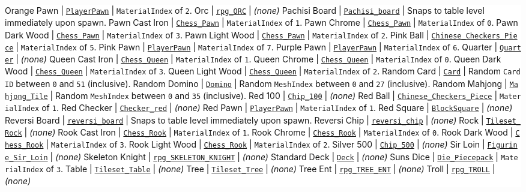 <a class="anchor" id="Orange-Pawn"></a>Orange Pawn | [`PlayerPawn`](#PlayerPawn) | `MaterialIndex` of `2`.
<a class="anchor" id="Orc"></a>Orc | [`rpg_ORC`](#rpg_ORC) | *(none)*
<a class="anchor" id="Pachisi-Board"></a>Pachisi Board | [`Pachisi_board`](#Pachisi_board) | Snaps to table level immediately upon spawn.
<a class="anchor" id="Pawn-Cast-Iron"></a>Pawn Cast Iron | [`Chess_Pawn`](#Chess_Pawn) | `MaterialIndex` of `1`.
<a class="anchor" id="Pawn-Chrome"></a>Pawn Chrome | [`Chess_Pawn`](#Chess_Pawn) | `MaterialIndex` of `0`.
<a class="anchor" id="Pawn-Dark-Wood"></a>Pawn Dark Wood | [`Chess_Pawn`](#Chess_Pawn) | `MaterialIndex` of `3`.
<a class="anchor" id="Pawn-Light-Wood"></a>Pawn Light Wood | [`Chess_Pawn`](#Chess_Pawn) | `MaterialIndex` of `2`.
<a class="anchor" id="Pink-Ball"></a>Pink Ball | [`Chinese_Checkers_Piece`](#Chinese_Checkers_Piece) | `MaterialIndex` of `5`.
<a class="anchor" id="Pink-Pawn"></a>Pink Pawn | [`PlayerPawn`](#PlayerPawn) | `MaterialIndex` of `7`.
<a class="anchor" id="Purple-Pawn"></a>Purple Pawn | [`PlayerPawn`](#PlayerPawn) | `MaterialIndex` of `6`.
<a class="anchor" id="Quarter"></a>Quarter | [`Quarter`](#Quarter) | *(none)*
<a class="anchor" id="Queen-Cast-Iron"></a>Queen Cast Iron | [`Chess_Queen`](#Chess_Queen) | `MaterialIndex` of `1`.
<a class="anchor" id="Queen-Chrome"></a>Queen Chrome | [`Chess_Queen`](#Chess_Queen) | `MaterialIndex` of `0`.
<a class="anchor" id="Queen-Dark-Wood"></a>Queen Dark Wood | [`Chess_Queen`](#Chess_Queen) | `MaterialIndex` of `3`.
<a class="anchor" id="Queen-Light-Wood"></a>Queen Light Wood | [`Chess_Queen`](#Chess_Queen) | `MaterialIndex` of `2`.
<a class="anchor" id="Random-Card"></a>Random Card | [`Card`](#Card) | Random `CardID` between `0` and `51` (inclusive).
<a class="anchor" id="Random-Domino"></a>Random Domino | [`Domino`](#Domino) | Random `MeshIndex` between `0` and `27` (inclusive).
<a class="anchor" id="Random-Mahjong"></a>Random Mahjong | [`Mahjong_Tile`](#Mahjong_Tile) | Random `MeshIndex` between `0` and `35` (inclusive).
<a class="anchor" id="Red-100"></a>Red 100 | [`Chip_100`](#Chip_100) | *(none)*
<a class="anchor" id="Red-Ball"></a>Red Ball | [`Chinese_Checkers_Piece`](#Chinese_Checkers_Piece) | `MaterialIndex` of `1`.
<a class="anchor" id="Red-Checker"></a>Red Checker | [`Checker_red`](#Checker_red) | *(none)*
<a class="anchor" id="Red-Pawn"></a>Red Pawn | [`PlayerPawn`](#PlayerPawn) | `MaterialIndex` of `1`.
<a class="anchor" id="Red-Square"></a>Red Square | [`BlockSquare`](#BlockSquare) | *(none)*
<a class="anchor" id="Reversi-Board"></a>Reversi Board | [`reversi_board`](#reversi_board) | Snaps to table level immediately upon spawn.
<a class="anchor" id="Reversi-Chip"></a>Reversi Chip | [`reversi_chip`](#reversi_chip) | *(none)*
<a class="anchor" id="Rock"></a>Rock | [`Tileset_Rock`](#Tileset_Rock) | *(none)*
<a class="anchor" id="Rook-Cast-Iron"></a>Rook Cast Iron | [`Chess_Rook`](#Chess_Rook) | `MaterialIndex` of `1`.
<a class="anchor" id="Rook-Chrome"></a>Rook Chrome | [`Chess_Rook`](#Chess_Rook) | `MaterialIndex` of `0`.
<a class="anchor" id="Rook-Dark-Wood"></a>Rook Dark Wood | [`Chess_Rook`](#Chess_Rook) | `MaterialIndex` of `3`.
<a class="anchor" id="Rook-Light-Wood"></a>Rook Light Wood | [`Chess_Rook`](#Chess_Rook) | `MaterialIndex` of `2`.
<a class="anchor" id="Silver-500"></a>Silver 500 | [`Chip_500`](#Chip_500) | *(none)*
<a class="anchor" id="Sir-Loin"></a>Sir Loin | [`Figurine_Sir_Loin`](#Figurine_Sir_Loin) | *(none)*
<a class="anchor" id="Skeleton-Knight"></a>Skeleton Knight | [`rpg_SKELETON_KNIGHT`](#rpg_SKELETON_KNIGHT) | *(none)*
<a class="anchor" id="Standard-Deck"></a>Standard Deck | [`Deck`](#Deck) | *(none)*
<a class="anchor" id="Suns-Dice"></a>Suns Dice | [`Die_Piecepack`](#Die_Piecepack) | `MaterialIndex` of `3`.
<a class="anchor" id="Table"></a>Table | [`Tileset_Table`](#Tileset_Table) | *(none)*
<a class="anchor" id="Tree"></a>Tree | [`Tileset_Tree`](#Tileset_Tree) | *(none)*
<a class="anchor" id="Tree-Ent"></a>Tree Ent | [`rpg_TREE_ENT`](#rpg_TREE_ENT) | *(none)*
<a class="anchor" id="Troll"></a>Troll | [`rpg_TROLL`](#rpg_TROLL) | *(none)*